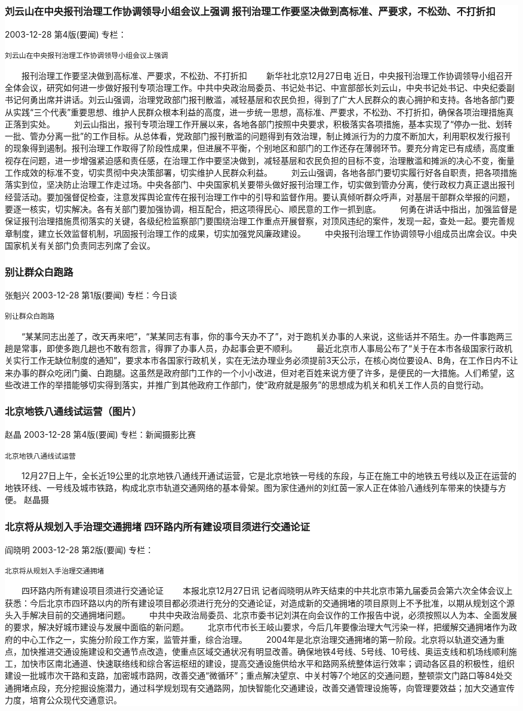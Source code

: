
### 刘云山在中央报刊治理工作协调领导小组会议上强调  报刊治理工作要坚决做到高标准、严要求，不松劲、不打折扣

2003-12-28
第4版(要闻)
专栏：

    刘云山在中央报刊治理工作协调领导小组会议上强调
　　报刊治理工作要坚决做到高标准、严要求，不松劲、不打折扣
　　新华社北京12月27日电  近日，中央报刊治理工作协调领导小组召开全体会议，研究如何进一步做好报刊专项治理工作。中共中央政治局委员、书记处书记、中宣部部长刘云山，中央书记处书记、中央纪委副书记何勇出席并讲话。刘云山强调，治理党政部门报刊散滥，减轻基层和农民负担，得到了广大人民群众的衷心拥护和支持。各地各部门要从实践“三个代表”重要思想、维护人民群众根本利益的高度，进一步统一思想，高标准、严要求，不松劲、不打折扣，确保各项治理措施真正落到实处。
　　刘云山指出，报刊专项治理工作开展以来，各地各部门按照中央要求，积极落实各项措施，基本实现了“停办一批、划转一批、管办分离一批”的工作目标。从总体看，党政部门报刊散滥的问题得到有效治理，制止摊派行为的力度不断加大，利用职权发行报刊的现象得到遏制。报刊治理工作取得了阶段性成果，但进展不平衡，个别地区和部门的工作还存在薄弱环节。要充分肯定已有成绩，高度重视存在问题，进一步增强紧迫感和责任感，在治理工作中要坚决做到，减轻基层和农民负担的目标不变，治理散滥和摊派的决心不变，衡量工作成效的标准不变，切实贯彻中央决策部署，切实维护人民群众利益。
　　刘云山强调，各地各部门要切实履行好各自职责，把各项措施落实到位，坚决防止治理工作走过场。中央各部门、中央国家机关要带头做好报刊治理工作，切实做到管办分离，使行政权力真正退出报刊经营活动。要加强督促检查，注意发挥舆论宣传在报刊治理工作中的引导和监督作用。要认真倾听群众呼声，对基层干部群众举报的问题，要逐一核实，切实解决。各有关部门要加强协调，相互配合，把这项得民心、顺民意的工作一抓到底。
　　何勇在讲话中指出，加强监督是保证报刊治理措施贯彻落实的关键，各级纪检监察部门要围绕治理工作重点开展督察，对顶风违纪的案件，发现一起，查处一起。要完善规章制度，建立长效监督机制，巩固报刊治理工作的成果，切实加强党风廉政建设。
　　中央报刊治理工作协调领导小组成员出席会议。中央国家机关有关部门负责同志列席了会议。


### 别让群众白跑路
张魁兴
2003-12-28
第1版(要闻)
专栏：今日谈

    别让群众白跑路
　　“某某同志出差了，改天再来吧”，“某某同志有事，你的事今天办不了”，对于跑机关办事的人来说，这些话并不陌生。办一件事跑两三趟是常事，即使多跑几趟也不敢有怨言，得罪了办事人员，办起事会更不顺利。
　　最近北京市人事局公布了“关于在本市各级国家行政机关实行工作无缺位制度的通知”，要求本市各国家行政机关，实在无法办理业务必须提前3天公示，在核心岗位要设A、B角，在工作日内不让来办事的群众吃闭门羹、白跑腿。这虽然是政府部门工作的一个小小改进，但对老百姓来说方便了许多，是便民的一大措施。人们希望，这些改进工作的举措能够切实得到落实，并推广到其他政府工作部门，使“政府就是服务”的思想成为机关和机关工作人员的自觉行动。


### 北京地铁八通线试运营（图片）
赵晶
2003-12-28
第4版(要闻)
专栏：新闻摄影比赛

    北京地铁八通线试运营
　　12月27日上午，全长近19公里的北京地铁八通线开通试运营，它是北京地铁一号线的东段，与正在施工中的地铁五号线以及正在运营的地铁环线、一号线及城市铁路，构成北京市轨道交通网络的基本骨架。图为家住通州的刘红茵一家人正在体验八通线列车带来的快捷与方便。
    赵晶摄


### 北京将从规划入手治理交通拥堵  四环路内所有建设项目须进行交通论证
阎晓明
2003-12-28
第2版(要闻)
专栏：

    北京将从规划入手治理交通拥堵
　　四环路内所有建设项目须进行交通论证
　　本报北京12月27日讯  记者阎晓明从昨天结束的中共北京市第九届委员会第六次全体会议上获悉：今后北京市四环路以内的所有建设项目都必须进行充分的交通论证，对造成新的交通拥堵的项目原则上不予批准，以期从规划这个源头入手解决目前的交通拥堵问题。
　　中共中央政治局委员、北京市委书记刘淇在向会议作的工作报告中说，必须按照以人为本、全面发展的要求，解决好城市建设与发展中面临的新问题。
　　北京市代市长王岐山要求，今后几年要像治理大气污染一样，把缓解交通拥堵作为政府的中心工作之一，实施分阶段工作方案，监管并重，综合治理。
　　2004年是北京治理交通拥堵的第一阶段。北京将以轨道交通为重点，加快推进交通设施建设和交通节点改造，使重点区域交通状况有明显改善。确保地铁4号线、5号线、10号线、奥运支线和机场线顺利施工，加快市区南北通道、快速联络线和综合客运枢纽的建设，提高交通设施供给水平和路网系统整体运行效率；调动各区县的积极性，组织建设一批城市次干路和支路，加密城市路网，改善交通“微循环”；重点解决望京、中关村等7个地区的交通问题，整顿崇文门路口等84处交通拥堵点段，充分挖掘设施潜力，通过科学规划现有交通路网，加快智能化交通建设，改善交通管理设施等，向管理要效益；加大交通宣传力度，培育公众现代交通意识。
